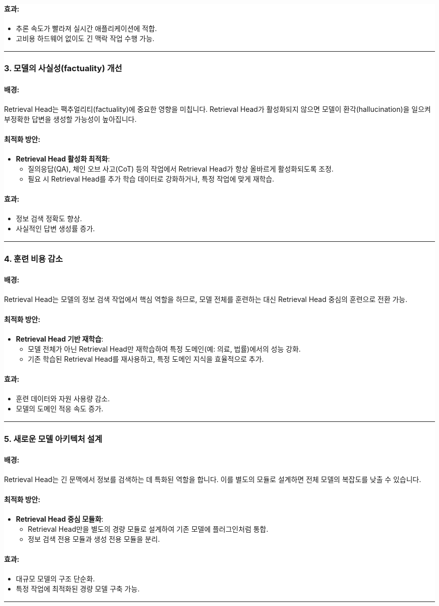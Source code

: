 #### **효과**:
- 추론 속도가 빨라져 실시간 애플리케이션에 적합.
- 고비용 하드웨어 없이도 긴 맥락 작업 수행 가능.

---

### **3. 모델의 사실성(factuality) 개선**
#### **배경**:
Retrieval Head는 팩추얼리티(factuality)에 중요한 영향을 미칩니다. Retrieval Head가 활성화되지 않으면 모델이 환각(hallucination)을 일으켜 부정확한 답변을 생성할 가능성이 높아집니다.

#### **최적화 방안**:
- **Retrieval Head 활성화 최적화**:
  - 질의응답(QA), 체인 오브 사고(CoT) 등의 작업에서 Retrieval Head가 항상 올바르게 활성화되도록 조정.
  - 필요 시 Retrieval Head를 추가 학습 데이터로 강화하거나, 특정 작업에 맞게 재학습.

#### **효과**:
- 정보 검색 정확도 향상.
- 사실적인 답변 생성률 증가.

---

### **4. 훈련 비용 감소**
#### **배경**:
Retrieval Head는 모델의 정보 검색 작업에서 핵심 역할을 하므로, 모델 전체를 훈련하는 대신 Retrieval Head 중심의 훈련으로 전환 가능.

#### **최적화 방안**:
- **Retrieval Head 기반 재학습**:
  - 모델 전체가 아닌 Retrieval Head만 재학습하여 특정 도메인(예: 의료, 법률)에서의 성능 강화.
  - 기존 학습된 Retrieval Head를 재사용하고, 특정 도메인 지식을 효율적으로 추가.

#### **효과**:
- 훈련 데이터와 자원 사용량 감소.
- 모델의 도메인 적응 속도 증가.

---

### **5. 새로운 모델 아키텍처 설계**
#### **배경**:
Retrieval Head는 긴 문맥에서 정보를 검색하는 데 특화된 역할을 합니다. 이를 별도의 모듈로 설계하면 전체 모델의 복잡도를 낮출 수 있습니다.

#### **최적화 방안**:
- **Retrieval Head 중심 모듈화**:
  - Retrieval Head만을 별도의 경량 모듈로 설계하여 기존 모델에 플러그인처럼 통합.
  - 정보 검색 전용 모듈과 생성 전용 모듈을 분리.

#### **효과**:
- 대규모 모델의 구조 단순화.
- 특정 작업에 최적화된 경량 모델 구축 가능.

---